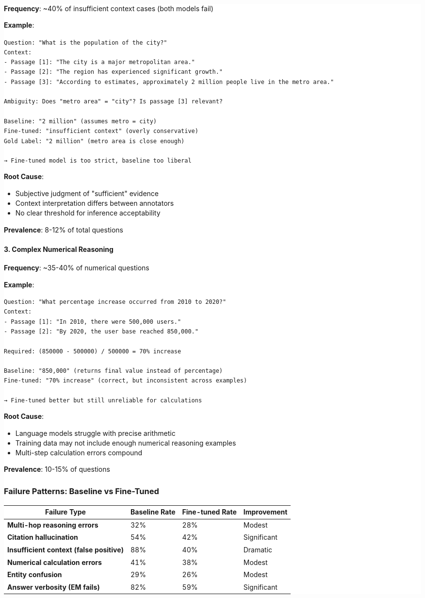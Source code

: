 **Frequency**: ~40% of insufficient context cases (both models fail)

**Example**:
```
Question: "What is the population of the city?"
Context:
- Passage [1]: "The city is a major metropolitan area."
- Passage [2]: "The region has experienced significant growth."
- Passage [3]: "According to estimates, approximately 2 million people live in the metro area."

Ambiguity: Does "metro area" = "city"? Is passage [3] relevant?

Baseline: "2 million" (assumes metro = city)
Fine-tuned: "insufficient context" (overly conservative)
Gold Label: "2 million" (metro area is close enough)

→ Fine-tuned model is too strict, baseline too liberal
```

**Root Cause**:
- Subjective judgment of "sufficient" evidence
- Context interpretation differs between annotators
- No clear threshold for inference acceptability

**Prevalence**: 8-12% of total questions

#### 3. Complex Numerical Reasoning

**Frequency**: ~35-40% of numerical questions

**Example**:
```
Question: "What percentage increase occurred from 2010 to 2020?"
Context:
- Passage [1]: "In 2010, there were 500,000 users."
- Passage [2]: "By 2020, the user base reached 850,000."

Required: (850000 - 500000) / 500000 = 70% increase

Baseline: "850,000" (returns final value instead of percentage)
Fine-tuned: "70% increase" (correct, but inconsistent across examples)

→ Fine-tuned better but still unreliable for calculations
```

**Root Cause**:
- Language models struggle with precise arithmetic
- Training data may not include enough numerical reasoning examples
- Multi-step calculation errors compound

**Prevalence**: 10-15% of questions

### Failure Patterns: Baseline vs Fine-Tuned

| Failure Type | Baseline Rate | Fine-tuned Rate | Improvement |
|--------------|---------------|-----------------|-------------|
| **Multi-hop reasoning errors** | 32% | 28% | Modest |
| **Citation hallucination** | 54% | 42% | Significant |
| **Insufficient context (false positive)** | 88% | 40% | Dramatic |
| **Numerical calculation errors** | 41% | 38% | Modest |
| **Entity confusion** | 29% | 26% | Modest |
| **Answer verbosity (EM fails)** | 82% | 59% | Significant |
